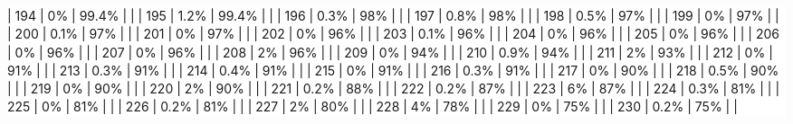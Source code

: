 | 194 | 0% | 99.4% |  |
| 195 | 1.2% | 99.4% |  |
| 196 | 0.3% | 98% |  |
| 197 | 0.8% | 98% |  |
| 198 | 0.5% | 97% |  |
| 199 | 0% | 97% |  |
| 200 | 0.1% | 97% |  |
| 201 | 0% | 97% |  |
| 202 | 0% | 96% |  |
| 203 | 0.1% | 96% |  |
| 204 | 0% | 96% |  |
| 205 | 0% | 96% |  |
| 206 | 0% | 96% |  |
| 207 | 0% | 96% |  |
| 208 | 2% | 96% |  |
| 209 | 0% | 94% |  |
| 210 | 0.9% | 94% |  |
| 211 | 2% | 93% |  |
| 212 | 0% | 91% |  |
| 213 | 0.3% | 91% |  |
| 214 | 0.4% | 91% |  |
| 215 | 0% | 91% |  |
| 216 | 0.3% | 91% |  |
| 217 | 0% | 90% |  |
| 218 | 0.5% | 90% |  |
| 219 | 0% | 90% |  |
| 220 | 2% | 90% |  |
| 221 | 0.2% | 88% |  |
| 222 | 0.2% | 87% |  |
| 223 | 6% | 87% |  |
| 224 | 0.3% | 81% |  |
| 225 | 0% | 81% |  |
| 226 | 0.2% | 81% |  |
| 227 | 2% | 80% |  |
| 228 | 4% | 78% |  |
| 229 | 0% | 75% |  |
| 230 | 0.2% | 75% |  |